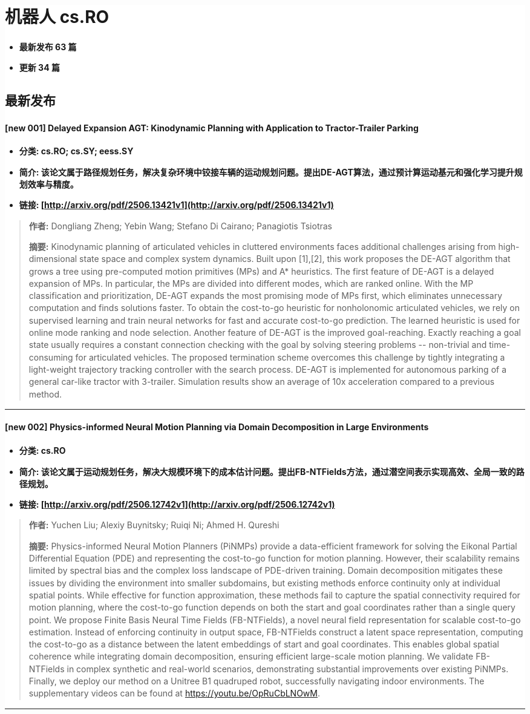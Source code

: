 # 机器人 cs.RO

- **最新发布 63 篇**

- **更新 34 篇**

## 最新发布

#### [new 001] Delayed Expansion AGT: Kinodynamic Planning with Application to Tractor-Trailer Parking
- **分类: cs.RO; cs.SY; eess.SY**

- **简介: 该论文属于路径规划任务，解决复杂环境中铰接车辆的运动规划问题。提出DE-AGT算法，通过预计算运动基元和强化学习提升规划效率与精度。**

- **链接: [http://arxiv.org/pdf/2506.13421v1](http://arxiv.org/pdf/2506.13421v1)**

> **作者:** Dongliang Zheng; Yebin Wang; Stefano Di Cairano; Panagiotis Tsiotras
>
> **摘要:** Kinodynamic planning of articulated vehicles in cluttered environments faces additional challenges arising from high-dimensional state space and complex system dynamics. Built upon [1],[2], this work proposes the DE-AGT algorithm that grows a tree using pre-computed motion primitives (MPs) and A* heuristics. The first feature of DE-AGT is a delayed expansion of MPs. In particular, the MPs are divided into different modes, which are ranked online. With the MP classification and prioritization, DE-AGT expands the most promising mode of MPs first, which eliminates unnecessary computation and finds solutions faster. To obtain the cost-to-go heuristic for nonholonomic articulated vehicles, we rely on supervised learning and train neural networks for fast and accurate cost-to-go prediction. The learned heuristic is used for online mode ranking and node selection. Another feature of DE-AGT is the improved goal-reaching. Exactly reaching a goal state usually requires a constant connection checking with the goal by solving steering problems -- non-trivial and time-consuming for articulated vehicles. The proposed termination scheme overcomes this challenge by tightly integrating a light-weight trajectory tracking controller with the search process. DE-AGT is implemented for autonomous parking of a general car-like tractor with 3-trailer. Simulation results show an average of 10x acceleration compared to a previous method.
>
---
#### [new 002] Physics-informed Neural Motion Planning via Domain Decomposition in Large Environments
- **分类: cs.RO**

- **简介: 该论文属于运动规划任务，解决大规模环境下的成本估计问题。提出FB-NTFields方法，通过潜空间表示实现高效、全局一致的路径规划。**

- **链接: [http://arxiv.org/pdf/2506.12742v1](http://arxiv.org/pdf/2506.12742v1)**

> **作者:** Yuchen Liu; Alexiy Buynitsky; Ruiqi Ni; Ahmed H. Qureshi
>
> **摘要:** Physics-informed Neural Motion Planners (PiNMPs) provide a data-efficient framework for solving the Eikonal Partial Differential Equation (PDE) and representing the cost-to-go function for motion planning. However, their scalability remains limited by spectral bias and the complex loss landscape of PDE-driven training. Domain decomposition mitigates these issues by dividing the environment into smaller subdomains, but existing methods enforce continuity only at individual spatial points. While effective for function approximation, these methods fail to capture the spatial connectivity required for motion planning, where the cost-to-go function depends on both the start and goal coordinates rather than a single query point. We propose Finite Basis Neural Time Fields (FB-NTFields), a novel neural field representation for scalable cost-to-go estimation. Instead of enforcing continuity in output space, FB-NTFields construct a latent space representation, computing the cost-to-go as a distance between the latent embeddings of start and goal coordinates. This enables global spatial coherence while integrating domain decomposition, ensuring efficient large-scale motion planning. We validate FB-NTFields in complex synthetic and real-world scenarios, demonstrating substantial improvements over existing PiNMPs. Finally, we deploy our method on a Unitree B1 quadruped robot, successfully navigating indoor environments. The supplementary videos can be found at https://youtu.be/OpRuCbLNOwM.
>
---
